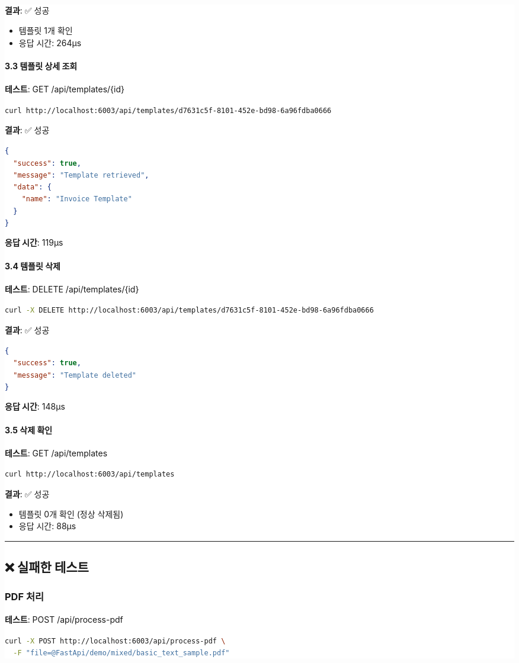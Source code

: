 **결과**: ✅ 성공
- 템플릿 1개 확인
- 응답 시간: 264µs

#### 3.3 템플릿 상세 조회
**테스트**: GET /api/templates/{id}
```bash
curl http://localhost:6003/api/templates/d7631c5f-8101-452e-bd98-6a96fdba0666
```

**결과**: ✅ 성공
```json
{
  "success": true,
  "message": "Template retrieved",
  "data": {
    "name": "Invoice Template"
  }
}
```

**응답 시간**: 119µs

#### 3.4 템플릿 삭제
**테스트**: DELETE /api/templates/{id}
```bash
curl -X DELETE http://localhost:6003/api/templates/d7631c5f-8101-452e-bd98-6a96fdba0666
```

**결과**: ✅ 성공
```json
{
  "success": true,
  "message": "Template deleted"
}
```

**응답 시간**: 148µs

#### 3.5 삭제 확인
**테스트**: GET /api/templates
```bash
curl http://localhost:6003/api/templates
```

**결과**: ✅ 성공
- 템플릿 0개 확인 (정상 삭제됨)
- 응답 시간: 88µs

---

## ❌ 실패한 테스트

### PDF 처리
**테스트**: POST /api/process-pdf
```bash
curl -X POST http://localhost:6003/api/process-pdf \
  -F "file=@FastApi/demo/mixed/basic_text_sample.pdf"
```
